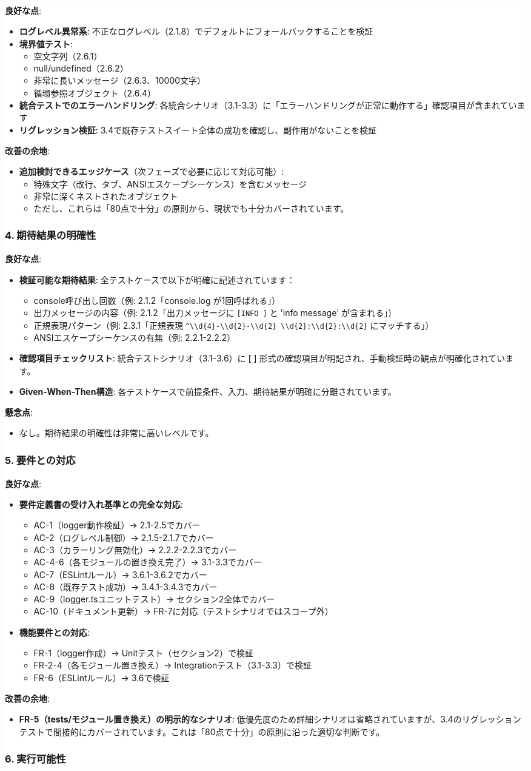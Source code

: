 **良好な点**:
- **ログレベル異常系**: 不正なログレベル（2.1.8）でデフォルトにフォールバックすることを検証
- **境界値テスト**:
  - 空文字列（2.6.1）
  - null/undefined（2.6.2）
  - 非常に長いメッセージ（2.6.3、10000文字）
  - 循環参照オブジェクト（2.6.4）
- **統合テストでのエラーハンドリング**: 各統合シナリオ（3.1-3.3）に「エラーハンドリングが正常に動作する」確認項目が含まれています
- **リグレッション検証**: 3.4で既存テストスイート全体の成功を確認し、副作用がないことを検証

**改善の余地**:
- **追加検討できるエッジケース**（次フェーズで必要に応じて対応可能）:
  - 特殊文字（改行、タブ、ANSIエスケープシーケンス）を含むメッセージ
  - 非常に深くネストされたオブジェクト
  - ただし、これらは「80点で十分」の原則から、現状でも十分カバーされています。

### 4. 期待結果の明確性

**良好な点**:
- **検証可能な期待結果**: 全テストケースで以下が明確に記述されています：
  - console呼び出し回数（例: 2.1.2「console.log が1回呼ばれる」）
  - 出力メッセージの内容（例: 2.1.2「出力メッセージに `[INFO ]` と 'info message' が含まれる」）
  - 正規表現パターン（例: 2.3.1「正規表現 `^\\d{4}-\\d{2}-\\d{2} \\d{2}:\\d{2}:\\d{2}` にマッチする」）
  - ANSIエスケープシーケンスの有無（例: 2.2.1-2.2.2）
  
- **確認項目チェックリスト**: 統合テストシナリオ（3.1-3.6）に [ ] 形式の確認項目が明記され、手動検証時の観点が明確化されています。

- **Given-When-Then構造**: 各テストケースで前提条件、入力、期待結果が明確に分離されています。

**懸念点**:
- なし。期待結果の明確性は非常に高いレベルです。

### 5. 要件との対応

**良好な点**:
- **要件定義書の受け入れ基準との完全な対応**:
  - AC-1（logger動作検証）→ 2.1-2.5でカバー
  - AC-2（ログレベル制御）→ 2.1.5-2.1.7でカバー
  - AC-3（カラーリング無効化）→ 2.2.2-2.2.3でカバー
  - AC-4-6（各モジュールの置き換え完了）→ 3.1-3.3でカバー
  - AC-7（ESLintルール）→ 3.6.1-3.6.2でカバー
  - AC-8（既存テスト成功）→ 3.4.1-3.4.3でカバー
  - AC-9（logger.tsユニットテスト）→ セクション2全体でカバー
  - AC-10（ドキュメント更新）→ FR-7に対応（テストシナリオではスコープ外）

- **機能要件との対応**:
  - FR-1（logger作成）→ Unitテスト（セクション2）で検証
  - FR-2-4（各モジュール置き換え）→ Integrationテスト（3.1-3.3）で検証
  - FR-6（ESLintルール）→ 3.6で検証

**改善の余地**:
- **FR-5（tests/モジュール置き換え）の明示的なシナリオ**: 低優先度のため詳細シナリオは省略されていますが、3.4のリグレッションテストで間接的にカバーされています。これは「80点で十分」の原則に沿った適切な判断です。

### 6. 実行可能性

